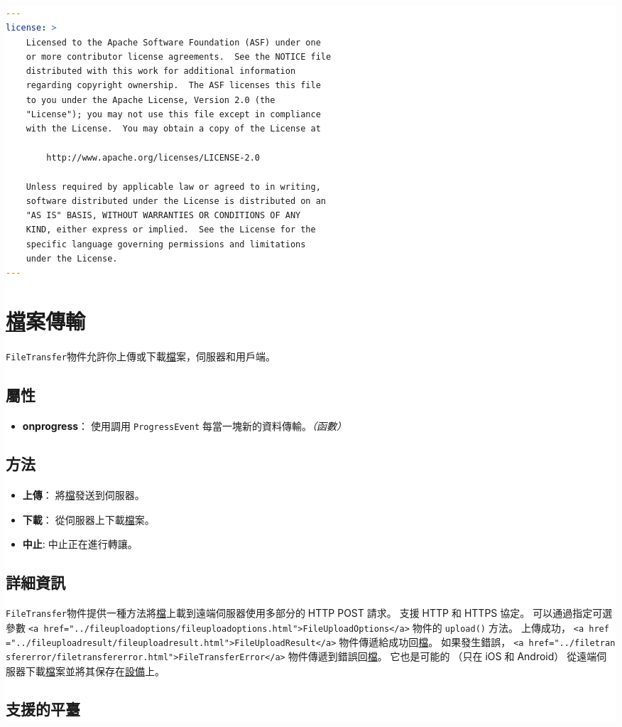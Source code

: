 ```yaml
---
license: >
    Licensed to the Apache Software Foundation (ASF) under one
    or more contributor license agreements.  See the NOTICE file
    distributed with this work for additional information
    regarding copyright ownership.  The ASF licenses this file
    to you under the Apache License, Version 2.0 (the
    "License"); you may not use this file except in compliance
    with the License.  You may obtain a copy of the License at

        http://www.apache.org/licenses/LICENSE-2.0

    Unless required by applicable law or agreed to in writing,
    software distributed under the License is distributed on an
    "AS IS" BASIS, WITHOUT WARRANTIES OR CONDITIONS OF ANY
    KIND, either express or implied.  See the License for the
    specific language governing permissions and limitations
    under the License.
---
```


# <a href="../fileobj/fileobj.html">檔</a>案傳輸

`FileTransfer`物件允許你上傳或下載<a href="../fileobj/fileobj.html">檔</a>案，伺服器和用戶端。

## 屬性

*   **onprogress**： 使用調用 `ProgressEvent` 每當一塊新的資料傳輸。*（函數）*

## 方法

*   **上傳**： 將<a href="../fileobj/fileobj.html">檔</a>發送到伺服器。

*   **下載**： 從伺服器上下載<a href="../fileobj/fileobj.html">檔</a>案。

*   **中止**: 中止正在進行轉讓。

## 詳細資訊

`FileTransfer`物件提供一種方法將<a href="../fileobj/fileobj.html">檔</a>上載到遠端伺服器使用多部分的 HTTP POST 請求。 支援 HTTP 和 HTTPS 協定。 可以通過指定可選參數 `<a href="../fileuploadoptions/fileuploadoptions.html">FileUploadOptions</a>` 物件的 `upload()` 方法。 上傳成功， `<a href="../fileuploadresult/fileuploadresult.html">FileUploadResult</a>` 物件傳遞給成功回<a href="../fileobj/fileobj.html">檔</a>。 如果發生錯誤， `<a href="../filetransfererror/filetransfererror.html">FileTransferError</a>` 物件傳遞到錯誤回<a href="../fileobj/fileobj.html">檔</a>。 它也是可能的 （只在 iOS 和 Android） 從遠端伺服器下載<a href="../fileobj/fileobj.html">檔</a>案並將其保存在<a href="../../device/device.html">設備</a>上。

## 支援的平臺
